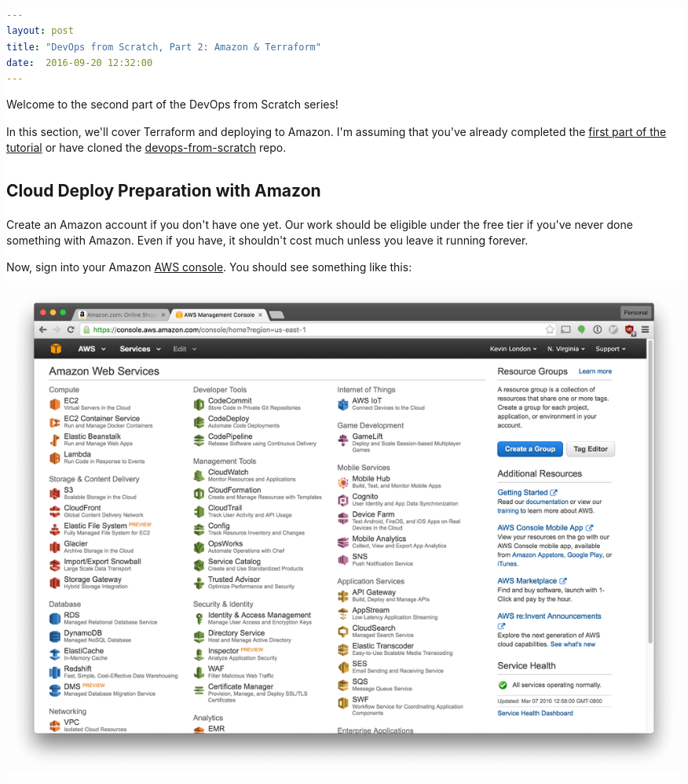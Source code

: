 ```yaml
---
layout: post
title: "DevOps from Scratch, Part 2: Amazon & Terraform"
date:  2016-09-20 12:32:00
---
```


Welcome to the second part of the DevOps from Scratch series!

In this section, we'll cover Terraform and deploying to Amazon.  I'm assuming
that you've already completed the [first part of the
tutorial](https://www.kevinlondon.com/2016/09/19/devops-from-scratch-pt-1.html)
or have cloned the
[devops-from-scratch](https://github.com/kevinlondon/devops-from-scratch) repo.

## Cloud Deploy Preparation with Amazon

Create an Amazon account if you don't have one yet. Our work should be
eligible under the free tier if you've never done something with Amazon. Even if
you have, it shouldn't cost much unless you leave it running forever.

Now, sign into your Amazon [AWS console](http://aws.amazon.com/console). You
should see something like this:

![Amazon Console](/assets/devops_from_scratch/amazon_console_01a_services.png)
